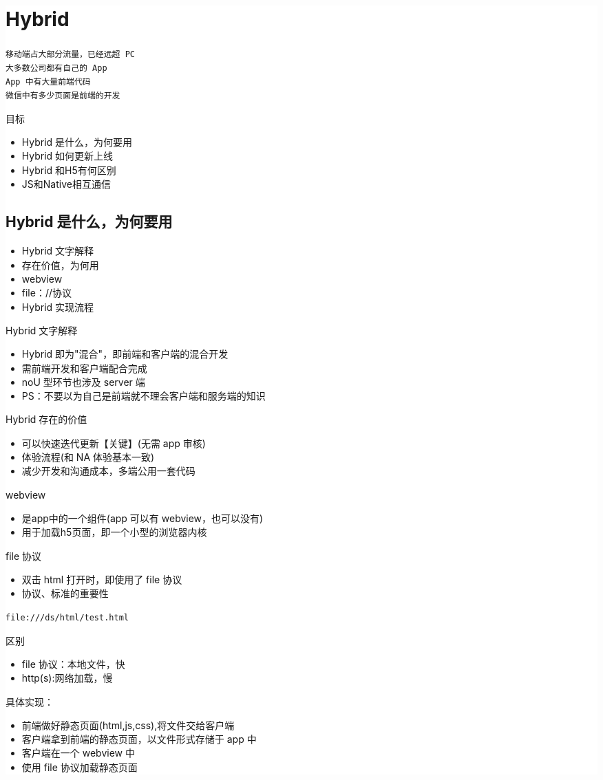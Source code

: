 # Hybrid

```
移动端占大部分流量，已经远超 PC
大多数公司都有自己的 App
App 中有大量前端代码
微信中有多少页面是前端的开发
```

目标
- Hybrid 是什么，为何要用
- Hybrid 如何更新上线
- Hybrid 和H5有何区别
- JS和Native相互通信


## Hybrid 是什么，为何要用

- Hybrid 文字解释
- 存在价值，为何用
- webview
- file：//协议
- Hybrid 实现流程


Hybrid 文字解释
- Hybrid 即为"混合"，即前端和客户端的混合开发
- 需前端开发和客户端配合完成
- noU 型环节也涉及 server 端
- PS：不要以为自己是前端就不理会客户端和服务端的知识


Hybrid 存在的价值
- 可以快速迭代更新【关键】(无需 app 审核)
- 体验流程(和 NA 体验基本一致)
- 减少开发和沟通成本，多端公用一套代码


webview
- 是app中的一个组件(app 可以有 webview，也可以没有)
- 用于加载h5页面，即一个小型的浏览器内核


file 协议
- 双击 html 打开时，即使用了 file 协议
- 协议、标准的重要性

```
file:///ds/html/test.html
```

区别
- file 协议：本地文件，快
- http(s):网络加载，慢


具体实现：
- 前端做好静态页面(html,js,css),将文件交给客户端
- 客户端拿到前端的静态页面，以文件形式存储于 app 中
- 客户端在一个 webview 中
- 使用 file 协议加载静态页面
